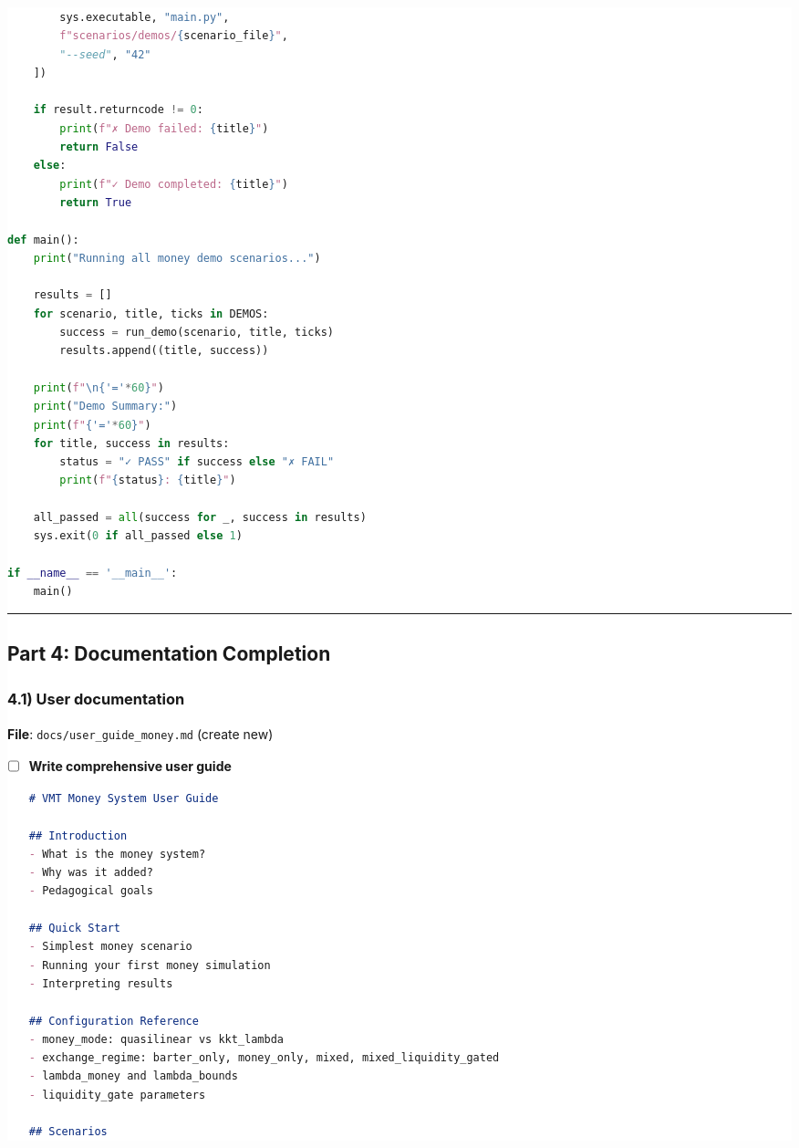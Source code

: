   ```python
          sys.executable, "main.py",
          f"scenarios/demos/{scenario_file}",
          "--seed", "42"
      ])
      
      if result.returncode != 0:
          print(f"✗ Demo failed: {title}")
          return False
      else:
          print(f"✓ Demo completed: {title}")
          return True
  
  def main():
      print("Running all money demo scenarios...")
      
      results = []
      for scenario, title, ticks in DEMOS:
          success = run_demo(scenario, title, ticks)
          results.append((title, success))
      
      print(f"\n{'='*60}")
      print("Demo Summary:")
      print(f"{'='*60}")
      for title, success in results:
          status = "✓ PASS" if success else "✗ FAIL"
          print(f"{status}: {title}")
      
      all_passed = all(success for _, success in results)
      sys.exit(0 if all_passed else 1)
  
  if __name__ == '__main__':
      main()
  ```

---

## Part 4: Documentation Completion

### 4.1) User documentation

**File**: `docs/user_guide_money.md` (create new)

- [ ] **Write comprehensive user guide**
  ```markdown
  # VMT Money System User Guide
  
  ## Introduction
  - What is the money system?
  - Why was it added?
  - Pedagogical goals
  
  ## Quick Start
  - Simplest money scenario
  - Running your first money simulation
  - Interpreting results
  
  ## Configuration Reference
  - money_mode: quasilinear vs kkt_lambda
  - exchange_regime: barter_only, money_only, mixed, mixed_liquidity_gated
  - lambda_money and lambda_bounds
  - liquidity_gate parameters
  
  ## Scenarios
  ```